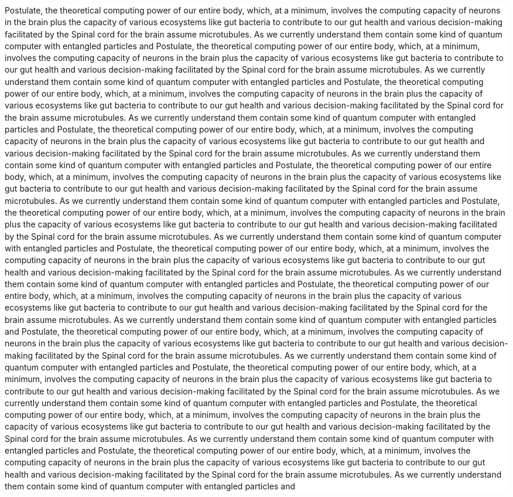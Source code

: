 Postulate, the theoretical computing power of our entire body, which, at a minimum, involves the computing capacity of neurons in the brain plus the capacity of various ecosystems like gut bacteria to contribute to our gut health and various decision-making facilitated by the Spinal cord for the brain assume microtubules. As we currently understand them contain some kind of quantum computer with entangled particles and
Postulate, the theoretical computing power of our entire body, which, at a minimum, involves the computing capacity of neurons in the brain plus the capacity of various ecosystems like gut bacteria to contribute to our gut health and various decision-making facilitated by the Spinal cord for the brain assume microtubules. As we currently understand them contain some kind of quantum computer with entangled particles and
Postulate, the theoretical computing power of our entire body, which, at a minimum, involves the computing capacity of neurons in the brain plus the capacity of various ecosystems like gut bacteria to contribute to our gut health and various decision-making facilitated by the Spinal cord for the brain assume microtubules. As we currently understand them contain some kind of quantum computer with entangled particles and
Postulate, the theoretical computing power of our entire body, which, at a minimum, involves the computing capacity of neurons in the brain plus the capacity of various ecosystems like gut bacteria to contribute to our gut health and various decision-making facilitated by the Spinal cord for the brain assume microtubules. As we currently understand them contain some kind of quantum computer with entangled particles and
Postulate, the theoretical computing power of our entire body, which, at a minimum, involves the computing capacity of neurons in the brain plus the capacity of various ecosystems like gut bacteria to contribute to our gut health and various decision-making facilitated by the Spinal cord for the brain assume microtubules. As we currently understand them contain some kind of quantum computer with entangled particles and
Postulate, the theoretical computing power of our entire body, which, at a minimum, involves the computing capacity of neurons in the brain plus the capacity of various ecosystems like gut bacteria to contribute to our gut health and various decision-making facilitated by the Spinal cord for the brain assume microtubules. As we currently understand them contain some kind of quantum computer with entangled particles and
Postulate, the theoretical computing power of our entire body, which, at a minimum, involves the computing capacity of neurons in the brain plus the capacity of various ecosystems like gut bacteria to contribute to our gut health and various decision-making facilitated by the Spinal cord for the brain assume microtubules. As we currently understand them contain some kind of quantum computer with entangled particles and
Postulate, the theoretical computing power of our entire body, which, at a minimum, involves the computing capacity of neurons in the brain plus the capacity of various ecosystems like gut bacteria to contribute to our gut health and various decision-making facilitated by the Spinal cord for the brain assume microtubules. As we currently understand them contain some kind of quantum computer with entangled particles and
Postulate, the theoretical computing power of our entire body, which, at a minimum, involves the computing capacity of neurons in the brain plus the capacity of various ecosystems like gut bacteria to contribute to our gut health and various decision-making facilitated by the Spinal cord for the brain assume microtubules. As we currently understand them contain some kind of quantum computer with entangled particles and
Postulate, the theoretical computing power of our entire body, which, at a minimum, involves the computing capacity of neurons in the brain plus the capacity of various ecosystems like gut bacteria to contribute to our gut health and various decision-making facilitated by the Spinal cord for the brain assume microtubules. As we currently understand them contain some kind of quantum computer with entangled particles and
Postulate, the theoretical computing power of our entire body, which, at a minimum, involves the computing capacity of neurons in the brain plus the capacity of various ecosystems like gut bacteria to contribute to our gut health and various decision-making facilitated by the Spinal cord for the brain assume microtubules. As we currently understand them contain some kind of quantum computer with entangled particles and
Postulate, the theoretical computing power of our entire body, which, at a minimum, involves the computing capacity of neurons in the brain plus the capacity of various ecosystems like gut bacteria to contribute to our gut health and various decision-making facilitated by the Spinal cord for the brain assume microtubules. As we currently understand them contain some kind of quantum computer with entangled particles and